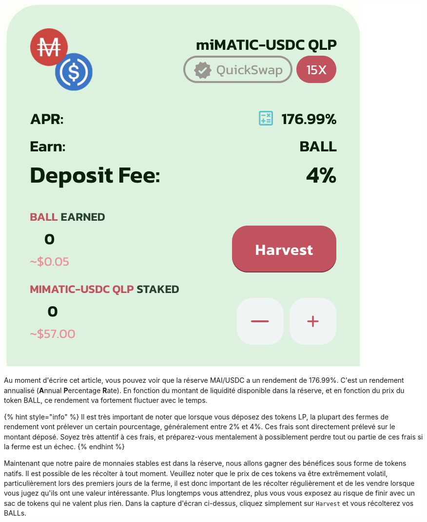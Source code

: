 ![La r&#xE9;serve nous fait gagner des jetons BALL](../.gitbook/assets/screen-shot-2021-08-09-at-10.58.19-am.png)

Au moment d'écrire cet article, vous pouvez voir que la réserve MAI/USDC a un rendement de 176.99%. C'est un rendement annualisé \(**A**nnual **P**ercentage **R**ate\). En fonction du montant de liquidité disponible dans la réserve, et en fonction du prix du token BALL, ce rendement va fortement fluctuer avec le temps.

{% hint style="info" %}
Il est très important de noter que lorsque vous déposez des tokens LP, la plupart des fermes de rendement vont prélever un certain pourcentage, généralement entre 2% et 4%. Ces frais sont directement prélevé sur le montant déposé. Soyez très attentif à ces frais, et préparez-vous mentalement à possiblement perdre tout ou partie de ces frais si la ferme est un échec.
{% endhint %}

Maintenant que notre paire de monnaies stables est dans la réserve, nous allons gagner des bénéfices sous forme de tokens natifs. Il est possible de les récolter à tout moment. Veuillez noter que le prix de ces tokens va être extrêmement volatil, particulièrement lors des premiers jours de la ferme, il est donc important de les récolter régulièrement et de les vendre lorsque vous jugez qu'ils ont une valeur intéressante. Plus longtemps vous attendrez, plus vous vous exposez au risque de finir avec un sac de tokens qui ne valent plus rien. Dans la capture d'écran ci-dessus, cliquez simplement sur `Harvest` et vous récolterez vos BALLs.
